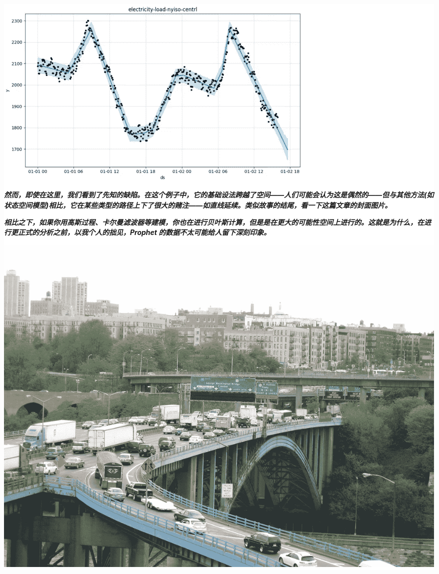 *****![](img/d38ffef0dd604b45c59b3b0711dc0cec.png)*****

*****然而，即使在这里，我们看到了先知的缺陷。在这个例子中，它的基础设法跨越了空间——人们可能会认为这是偶然的——但与其他方法(如状态空间模型)相比，它在某些类型的路径上下了很大的赌注——如直线延续。类似故事的结尾，看一下这篇文章的封面图片。*****

*****相比之下，如果你用高斯过程、卡尔曼滤波器等建模，你也在进行贝叶斯计算，但是是在更大的可能性空间上进行的。这就是为什么，在进行更正式的分析之前，以我个人的拙见，Prophet 的数据不太可能给人留下深刻印象。*****

*****![](img/0c956202a15d29c2475500049cc2fdf0.png)*****
